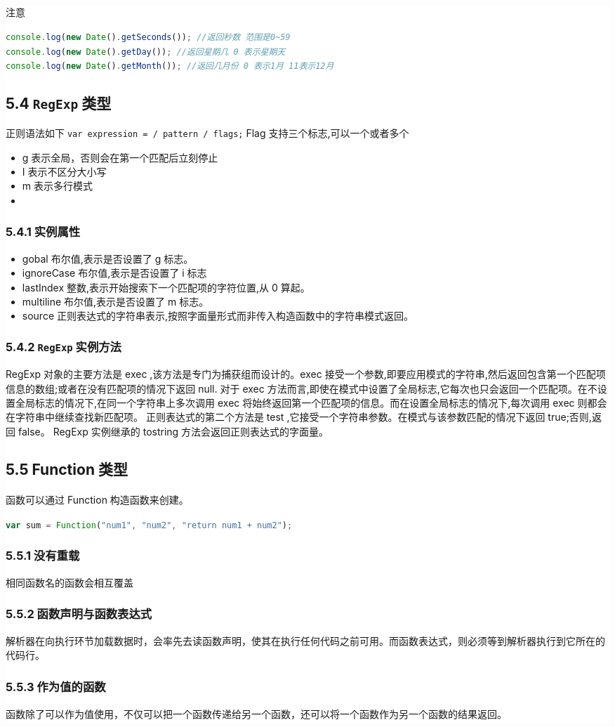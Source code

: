 注意

```javascript
console.log(new Date().getSeconds()); //返回秒数 范围是0~59
console.log(new Date().getDay()); //返回星期几 0 表示星期天
console.log(new Date().getMonth()); //返回几月份 0 表示1月 11表示12月
```

## 5.4 `RegExp` 类型

正则语法如下 `var expression = / pattern / flags;`
Flag 支持三个标志,可以一个或者多个

- g 表示全局，否则会在第一个匹配后立刻停止
- I 表示不区分大小写
- m 表示多行模式
-

### 5.4.1 实例属性

- gobal 布尔值,表示是否设置了 g 标志。
- ignoreCase 布尔值,表示是否设置了 i 标志
- lastIndex 整数,表示开始搜索下一个匹配项的字符位置,从 0 算起。
- multiline 布尔值,表示是否设置了 m 标志。
- source 正则表达式的字符串表示,按照字面量形式而非传入构造函数中的字符串模式返回。

### 5.4.2 `RegExp` 实例方法

RegExp 对象的主要方法是 exec ,该方法是专门为捕获组而设计的。exec 接受一个参数,即要应用模式的字符串,然后返回包含第一个匹配项信息的数组;或者在没有匹配项的情况下返回 null.
对于 exec 方法而言,即使在模式中设置了全局标志,它每次也只会返回一个匹配项。在不设置全局标志的情况下,在同一个字符串上多次调用 exec 将始终返回第一个匹配项的信息。而在设置全局标志的情况下,每次调用 exec 则都会在字符串中继续查找新匹配项。
正则表达式的第二个方法是 test ,它接受一个字符串参数。在模式与该参数匹配的情况下返回 true;否则,返回 false。
RegExp 实例继承的 tostring 方法会返回正则表达式的字面量。

## 5.5 Function 类型

函数可以通过 Function 构造函数来创建。

```javascript
var sum = Function("num1", "num2", "return num1 + num2");
```

### 5.5.1 没有重载

相同函数名的函数会相互覆盖

### 5.5.2 函数声明与函数表达式

解析器在向执行环节加载数据时，会率先去读函数声明，使其在执行任何代码之前可用。而函数表达式，则必须等到解析器执行到它所在的代码行。

### 5.5.3 作为值的函数

函数除了可以作为值使用，不仅可以把一个函数传递给另一个函数，还可以将一个函数作为另一个函数的结果返回。
